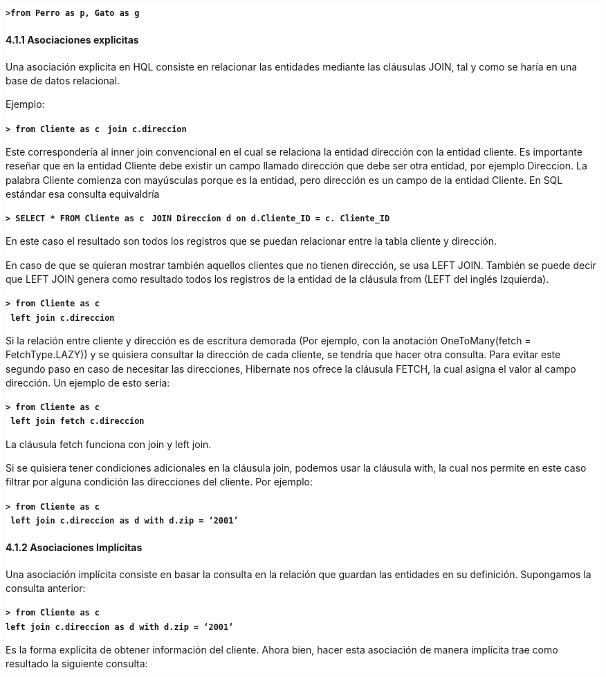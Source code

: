 **`>from Perro as p, Gato as g`**        

#### 4.1.1 Asociaciones explicitas

Una asociación explicita en HQL consiste en relacionar las entidades mediante las cláusulas JOIN, tal y como se haría en una base de datos relacional.  

Ejemplo:

**`> from Cliente as c`**
**` join c.direccion`**

Este correspondería al inner join convencional en el cual se relaciona la entidad dirección con la entidad cliente. Es importante reseñar que en la entidad Cliente debe existir un campo llamado dirección que debe ser otra entidad, por ejemplo Direccion. La palabra Cliente comienza con mayúsculas porque es la entidad, pero dirección es un campo de la entidad Cliente. En SQL estándar esa consulta equivaldría

**`> SELECT * FROM Cliente as c`**
**` JOIN Direccion d on d.Cliente_ID = c. Cliente_ID`**

En este caso el resultado son todos los registros que se puedan relacionar entre la tabla cliente y dirección.         

En caso de que se quieran mostrar también aquellos clientes que no tienen dirección, se usa LEFT JOIN. También se puede decir que LEFT JOIN genera como resultado todos los registros de la entidad de la cláusula from (LEFT del inglés Izquierda).

**`> from Cliente as c`**       
**` left join c.direccion`**  

Si la relación entre cliente y dirección es de escritura demorada (Por ejemplo, con la anotación OneToMany(fetch = FetchType.LAZY)) y se quisiera consultar la dirección de cada cliente, se tendría que hacer otra consulta. Para evitar este segundo paso en caso de necesitar las direcciones, Hibernate nos ofrece la cláusula FETCH, la cual asigna el valor al campo dirección. Un ejemplo de esto sería:  

**`> from Cliente as c`**       
**` left join fetch c.direccion`**  

La cláusula fetch funciona con join y  left join.  

Si se quisiera tener condiciones adicionales en la cláusula join, podemos usar la cláusula with, la cual nos permite en este caso filtrar por alguna condición las direcciones del cliente. Por ejemplo:

**`> from Cliente as c`**       
**` left join c.direccion as d with d.zip = ‘2001’`** 

#### 4.1.2 Asociaciones Implícitas

Una asociación implícita consiste en basar la consulta en la relación que guardan las entidades en su definición.  Supongamos la consulta anterior:  

**`> from Cliente as c`**        
**`left join c.direccion as d with d.zip = ‘2001’`**   

Es la forma explícita de obtener información del cliente. Ahora bien, hacer esta asociación de manera implícita trae como resultado la siguiente consulta:  

